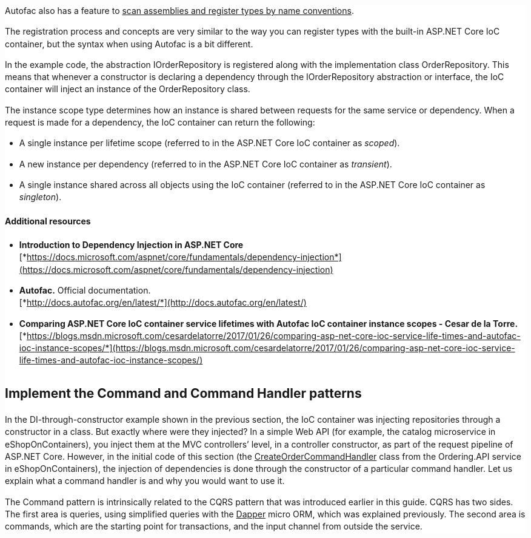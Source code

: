 
Autofac also has a feature to [scan assemblies and register types by name conventions](https://autofac.readthedocs.io/en/latest/register/scanning.html).

The registration process and concepts are very similar to the way you can register types with the built-in ASP.NET Core IoC container, but the syntax when using Autofac is a bit different.

In the example code, the abstraction IOrderRepository is registered along with the implementation class OrderRepository. This means that whenever a constructor is declaring a dependency through the IOrderRepository abstraction or interface, the IoC container will inject an instance of the OrderRepository class.

The instance scope type determines how an instance is shared between requests for the same service or dependency. When a request is made for a dependency, the IoC container can return the following:

-   A single instance per lifetime scope (referred to in the ASP.NET Core IoC container as *scoped*).

-   A new instance per dependency (referred to in the ASP.NET Core IoC container as *transient*).

-   A single instance shared across all objects using the IoC container (referred to in the ASP.NET Core IoC container as *singleton*).

#### Additional resources

-   **Introduction to Dependency Injection in ASP.NET Core** \
    [*https://docs.microsoft.com/aspnet/core/fundamentals/dependency-injection*](https://docs.microsoft.com/aspnet/core/fundamentals/dependency-injection)

-   **Autofac.** Official documentation. \
    [*http://docs.autofac.org/en/latest/*](http://docs.autofac.org/en/latest/)

-   **Comparing ASP.NET Core IoC container service lifetimes with Autofac IoC container instance scopes - Cesar de la Torre.** \
    [*https://blogs.msdn.microsoft.com/cesardelatorre/2017/01/26/comparing-asp-net-core-ioc-service-life-times-and-autofac-ioc-instance-scopes/*](https://blogs.msdn.microsoft.com/cesardelatorre/2017/01/26/comparing-asp-net-core-ioc-service-life-times-and-autofac-ioc-instance-scopes/)

## Implement the Command and Command Handler patterns

In the DI-through-constructor example shown in the previous section, the IoC container was injecting repositories through a constructor in a class. But exactly where were they injected? In a simple Web API (for example, the catalog microservice in eShopOnContainers), you inject them at the MVC controllers’ level, in a controller constructor, as part of the request pipeline of ASP.NET Core. However, in the initial code of this section (the [CreateOrderCommandHandler](https://github.com/dotnet-architecture/eShopOnContainers/blob/master/src/Services/Ordering/Ordering.API/Application/Commands/CreateOrderCommandHandler.cs) class from the Ordering.API service in eShopOnContainers), the injection of dependencies is done through the constructor of a particular command handler. Let us explain what a command handler is and why you would want to use it.

The Command pattern is intrinsically related to the CQRS pattern that was introduced earlier in this guide. CQRS has two sides. The first area is queries, using simplified queries with the [Dapper](https://github.com/StackExchange/dapper-dot-net) micro ORM, which was explained previously. The second area is commands, which are the starting point for transactions, and the input channel from outside the service.
